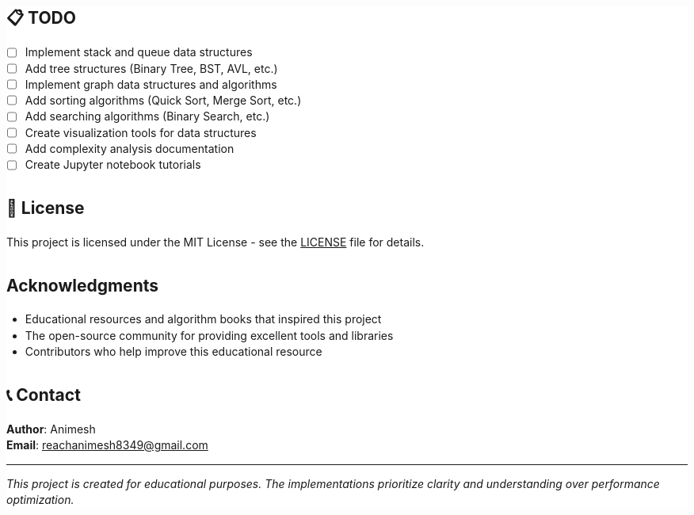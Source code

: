 ## 📋 TODO

- [ ] Implement stack and queue data structures
- [ ] Add tree structures (Binary Tree, BST, AVL, etc.)
- [ ] Implement graph data structures and algorithms
- [ ] Add sorting algorithms (Quick Sort, Merge Sort, etc.)
- [ ] Add searching algorithms (Binary Search, etc.)
- [ ] Create visualization tools for data structures
- [ ] Add complexity analysis documentation
- [ ] Create Jupyter notebook tutorials

## 📄 License

This project is licensed under the MIT License - see the [LICENSE](LICENSE) file for details.

## Acknowledgments

- Educational resources and algorithm books that inspired this project
- The open-source community for providing excellent tools and libraries
- Contributors who help improve this educational resource

## 📞 Contact

**Author**: Animesh  
**Email**: [reachanimesh8349@gmail.com](mailto:reachanimesh8349@gmail.com)

---

*This project is created for educational purposes. The implementations prioritize clarity and understanding over performance optimization.*
